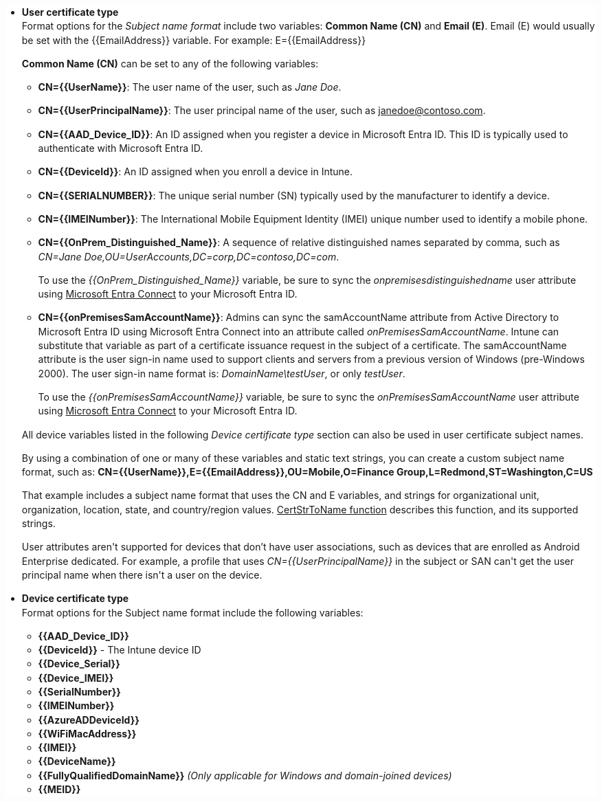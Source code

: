 
- **User certificate type**  
  Format options for the *Subject name format* include two variables: **Common Name (CN)** and **Email (E)**. Email (E) would usually be set with the {{EmailAddress}} variable.
  For example: E={{EmailAddress}}

  **Common Name (CN)** can be set to any of the following variables:

  - **CN={{UserName}}**: The user name of the user, such as *Jane Doe*.
  - **CN={{UserPrincipalName}}**: The user principal name of the user, such as janedoe@contoso.com.
  - **CN={{AAD_Device_ID}}**: An ID assigned when you register a device in Microsoft Entra ID. This ID is typically used to authenticate with Microsoft Entra ID.
  - **CN={{DeviceId}}**: An ID assigned when you enroll a device in Intune.
  - **CN={{SERIALNUMBER}}**: The unique serial number (SN) typically used by the manufacturer to identify a device.
  - **CN={{IMEINumber}}**: The International Mobile Equipment Identity (IMEI) unique number used to identify a mobile phone.
  - **CN={{OnPrem_Distinguished_Name}}**: A sequence of relative distinguished names separated by comma, such as *CN=Jane Doe,OU=UserAccounts,DC=corp,DC=contoso,DC=com*.

    To use the *{{OnPrem_Distinguished_Name}}* variable, be sure to sync the *onpremisesdistinguishedname* user attribute using [Microsoft Entra Connect](/azure/active-directory/connect/active-directory-aadconnect) to your Microsoft Entra ID.

  - **CN={{onPremisesSamAccountName}}**: Admins can sync the samAccountName attribute from Active Directory to Microsoft Entra ID using Microsoft Entra Connect into an attribute called *onPremisesSamAccountName*. Intune can substitute that variable as part of a certificate issuance request in the subject of a certificate. The samAccountName attribute is the user sign-in name used to support clients and servers from a previous version of Windows (pre-Windows 2000). The user sign-in name format is: *DomainName\testUser*, or only *testUser*.

    To use the *{{onPremisesSamAccountName}}* variable, be sure to sync the *onPremisesSamAccountName* user attribute using [Microsoft Entra Connect](/azure/active-directory/connect/active-directory-aadconnect) to your Microsoft Entra ID.

  All device variables listed in the following *Device certificate type* section can also be used in user certificate subject names.

  By using a combination of one or many of these variables and static text strings, you can create a custom subject name format, such as: **CN={{UserName}},E={{EmailAddress}},OU=Mobile,O=Finance Group,L=Redmond,ST=Washington,C=US**

  That example includes a subject name format that uses the CN and E variables, and strings for organizational unit, organization, location, state, and country/region values. [CertStrToName function](/windows/win32/api/wincrypt/nf-wincrypt-certstrtonamea) describes this function, and its supported strings.

  User attributes aren't supported for devices that don’t have user associations, such as devices that are enrolled as Android Enterprise dedicated. For example, a profile that uses *CN={{UserPrincipalName}}* in the subject or SAN can't get the user principal name when there isn't a user on the device.

- **Device certificate type**  
  Format options for the Subject name format include the following variables:
  - **{{AAD_Device_ID}}**
  - **{{DeviceId}}** - The Intune device ID  
  - **{{Device_Serial}}**
  - **{{Device_IMEI}}**
  - **{{SerialNumber}}**
  - **{{IMEINumber}}**
  - **{{AzureADDeviceId}}**
  - **{{WiFiMacAddress}}**
  - **{{IMEI}}**
  - **{{DeviceName}}**
  - **{{FullyQualifiedDomainName}}** *(Only applicable for Windows and domain-joined devices)*
  - **{{MEID}}**
